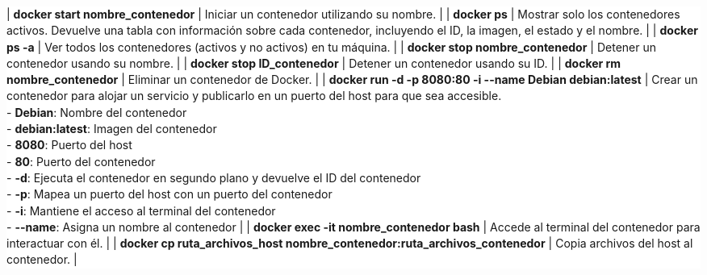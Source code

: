 |                     **docker start nombre_contenedor**                      |                                                                                                                                                                                                                                                           Iniciar un contenedor utilizando su nombre.                                                                                                                                                                                                                                                           |
|                                **docker ps**                                |                                                                                                                                                                                                      Mostrar solo los contenedores activos. Devuelve una tabla con información sobre cada contenedor, incluyendo el ID, la imagen, el estado y el nombre.                                                                                                                                                                                                       |
|                              **docker ps -a**                               |                                                                                                                                                                                                                                                Ver todos los contenedores (activos y no activos) en tu máquina.                                                                                                                                                                                                                                                 |
|                      **docker stop nombre_contenedor**                      |                                                                                                                                                                                                                                                             Detener un contenedor usando su nombre.                                                                                                                                                                                                                                                             |
|                        **docker stop ID_contenedor**                        |                                                                                                                                                                                                                                                               Detener un contenedor usando su ID.                                                                                                                                                                                                                                                               |
|                       **docker rm nombre_contenedor**                       |                                                                                                                                                                                                                                                                Eliminar un contenedor de Docker.                                                                                                                                                                                                                                                                |
|         **docker run -d -p 8080:80 -i --name Debian debian:latest**         | Crear un contenedor para alojar un servicio y publicarlo en un puerto del host para que sea accesible. <br /> - **Debian**: Nombre del contenedor <br /> - **debian:latest**: Imagen del contenedor <br /> - **8080**: Puerto del host <br /> - **80**: Puerto del contenedor <br /> - **-d**: Ejecuta el contenedor en segundo plano y devuelve el ID del contenedor <br /> - **-p**: Mapea un puerto del host con un puerto del contenedor <br /> - **-i**: Mantiene el acceso al terminal del contenedor <br /> - **--name**: Asigna un nombre al contenedor |
|                 **docker exec -it nombre_contenedor bash**                  |                                                                                                                                                                                                                                                   Accede al terminal del contenedor para interactuar con él.                                                                                                                                                                                                                                                    |
| **docker cp ruta_archivos_host nombre_contenedor:ruta_archivos_contenedor** |                                                                                                                                                                                                                                                             Copia archivos del host al contenedor.                                                                                                                                                                                                                                                              |